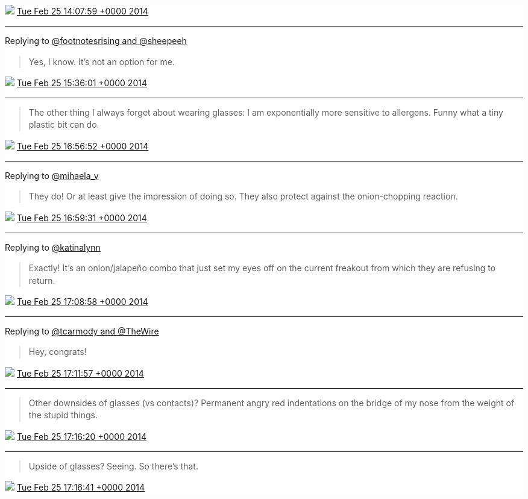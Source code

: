 <img src="../../media/tweet.ico" width="12" /> [Tue Feb 25 14:07:59 +0000 2014](https://twitter.com/kfitz/status/438314433887371264)

----

Replying to [@footnotesrising and @sheepeeh](https://twitter.com/footnotesrising/status/438335315385008128)

> Yes, I know\. It’s not an option for me\.

<img src="../../media/tweet.ico" width="12" /> [Tue Feb 25 15:36:01 +0000 2014](https://twitter.com/kfitz/status/438336589669101568)

----

> The other thing I always forget about wearing glasses: I am exponentially more sensitive to allergens\. Funny what a tiny plastic bit can do\.

<img src="../../media/tweet.ico" width="12" /> [Tue Feb 25 16:56:52 +0000 2014](https://twitter.com/kfitz/status/438356936049037312)

----

Replying to [@mihaela\_v](https://twitter.com/mihaela_v/status/438357320511143936)

> They do\! Or at least give the impression of doing so\. They also protect against the onion\-chopping reaction\.

<img src="../../media/tweet.ico" width="12" /> [Tue Feb 25 16:59:31 +0000 2014](https://twitter.com/kfitz/status/438357603689963520)

----

Replying to [@katinalynn](https://twitter.com/katinalynn/status/438359548676808704)

> Exactly\! It’s an onion/jalapeño combo that just set my eyes off on the current freakout from which they are refusing to return\.

<img src="../../media/tweet.ico" width="12" /> [Tue Feb 25 17:08:58 +0000 2014](https://twitter.com/kfitz/status/438359980966948864)

----

Replying to [@tcarmody and @TheWire](https://twitter.com/tcarmody/status/438360581285097472)

> Hey, congrats\!

<img src="../../media/tweet.ico" width="12" /> [Tue Feb 25 17:11:57 +0000 2014](https://twitter.com/kfitz/status/438360732359745536)

----

> Other downsides of glasses \(vs contacts\)? Permanent angry red indentations on the bridge of my nose from the weight of the stupid things\.

<img src="../../media/tweet.ico" width="12" /> [Tue Feb 25 17:16:20 +0000 2014](https://twitter.com/kfitz/status/438361836434780161)

----

> Upside of glasses? Seeing\. So there’s that\.

<img src="../../media/tweet.ico" width="12" /> [Tue Feb 25 17:16:41 +0000 2014](https://twitter.com/kfitz/status/438361923416231936)
